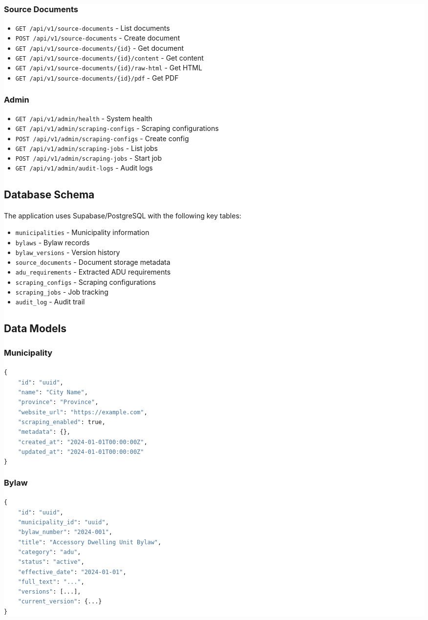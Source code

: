 ### Source Documents
- `GET /api/v1/source-documents` - List documents
- `POST /api/v1/source-documents` - Create document
- `GET /api/v1/source-documents/{id}` - Get document
- `GET /api/v1/source-documents/{id}/content` - Get content
- `GET /api/v1/source-documents/{id}/raw-html` - Get HTML
- `GET /api/v1/source-documents/{id}/pdf` - Get PDF

### Admin
- `GET /api/v1/admin/health` - System health
- `GET /api/v1/admin/scraping-configs` - Scraping configurations
- `POST /api/v1/admin/scraping-configs` - Create config
- `GET /api/v1/admin/scraping-jobs` - List jobs
- `POST /api/v1/admin/scraping-jobs` - Start job
- `GET /api/v1/admin/audit-logs` - Audit logs

## Database Schema

The application uses Supabase/PostgreSQL with the following key tables:

- `municipalities` - Municipality information
- `bylaws` - Bylaw records
- `bylaw_versions` - Version history
- `source_documents` - Document storage metadata
- `adu_requirements` - Extracted ADU requirements
- `scraping_configs` - Scraping configurations
- `scraping_jobs` - Job tracking
- `audit_log` - Audit trail

## Data Models

### Municipality
```python
{
    "id": "uuid",
    "name": "City Name",
    "province": "Province",
    "website_url": "https://example.com",
    "scraping_enabled": true,
    "metadata": {},
    "created_at": "2024-01-01T00:00:00Z",
    "updated_at": "2024-01-01T00:00:00Z"
}
```

### Bylaw
```python
{
    "id": "uuid",
    "municipality_id": "uuid",
    "bylaw_number": "2024-001",
    "title": "Accessory Dwelling Unit Bylaw",
    "category": "adu",
    "status": "active",
    "effective_date": "2024-01-01",
    "full_text": "...",
    "versions": [...],
    "current_version": {...}
}
```
